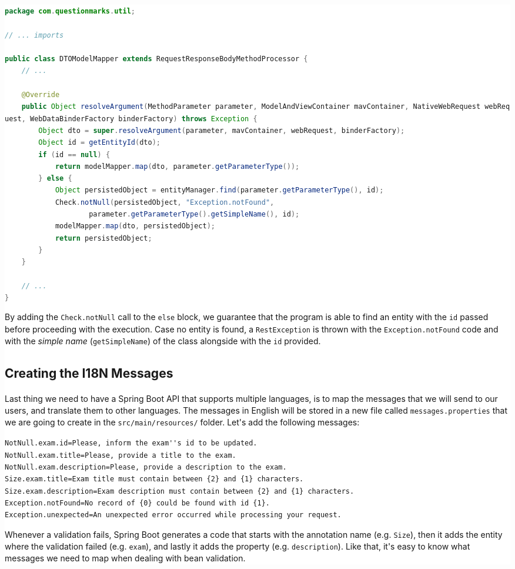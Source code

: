 ```java
package com.questionmarks.util;

// ... imports

public class DTOModelMapper extends RequestResponseBodyMethodProcessor {
    // ...

    @Override
    public Object resolveArgument(MethodParameter parameter, ModelAndViewContainer mavContainer, NativeWebRequest webRequest, WebDataBinderFactory binderFactory) throws Exception {
        Object dto = super.resolveArgument(parameter, mavContainer, webRequest, binderFactory);
        Object id = getEntityId(dto);
        if (id == null) {
            return modelMapper.map(dto, parameter.getParameterType());
        } else {
            Object persistedObject = entityManager.find(parameter.getParameterType(), id);
            Check.notNull(persistedObject, "Exception.notFound",
                    parameter.getParameterType().getSimpleName(), id);
            modelMapper.map(dto, persistedObject);
            return persistedObject;
        }
    }

    // ...
}
```

By adding the `Check.notNull` call to the `else` block, we guarantee that the program is able to find an entity with the `id` passed before proceeding with the execution. Case no entity is found, a `RestException` is thrown with the `Exception.notFound` code and with the *simple name* (`getSimpleName`) of the class alongside with the `id` provided.

## Creating the I18N Messages

Last thing we need to have a Spring Boot API that supports multiple languages, is to map the messages that we will send to our users, and translate them to other languages. The messages in English will be stored in a new file called `messages.properties` that we are going to create in the `src/main/resources/` folder. Let's add the following messages:

```properties
NotNull.exam.id=Please, inform the exam''s id to be updated.
NotNull.exam.title=Please, provide a title to the exam.
NotNull.exam.description=Please, provide a description to the exam.
Size.exam.title=Exam title must contain between {2} and {1} characters.
Size.exam.description=Exam description must contain between {2} and {1} characters.
Exception.notFound=No record of {0} could be found with id {1}.
Exception.unexpected=An unexpected error occurred while processing your request.
```

Whenever a validation fails, Spring Boot generates a code that starts with the annotation name (e.g. `Size`), then it adds the entity where the validation failed (e.g. `exam`), and lastly it adds the property (e.g. `description`). Like that, it's easy to know what messages we need to map when dealing with bean validation.
